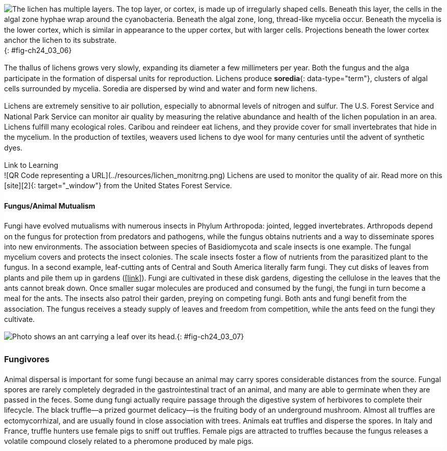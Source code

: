  ![ The lichen has multiple layers. The top layer, or cortex, is made up of irregularly shaped cells. Beneath this layer, the cells in the algal zone hyphae wrap around the cyanobacteria. Beneath the algal zone, long, thread-like mycelia occur. Beneath the mycelia is the lower cortex, which is similar in appearance to the upper cortex, but with larger cells. Projections beneath the lower cortex anchor the lichen to its substrate.](../resources/Figure_24_03_06.jpg "This cross-section of a lichen thallus shows the (a) upper cortex of fungal hyphae, which provides protection; the (b) algal zone where photosynthesis occurs, the (c) medulla of fungal hyphae, and the (d) lower cortex, which also provides protection and may have (e) rhizines to anchor the thallus to the substrate."){: #fig-ch24_03_06}

The thallus of lichens grows very slowly, expanding its diameter a few millimeters per year. Both the fungus and the alga participate in the formation of dispersal units for reproduction. Lichens produce **soredia**{: data-type="term"}, clusters of algal cells surrounded by mycelia. Soredia are dispersed by wind and water and form new lichens.

Lichens are extremely sensitive to air pollution, especially to abnormal levels of nitrogen and sulfur. The U.S. Forest Service and National Park Service can monitor air quality by measuring the relative abundance and health of the lichen population in an area. Lichens fulfill many ecological roles. Caribou and reindeer eat lichens, and they provide cover for small invertebrates that hide in the mycelium. In the production of textiles, weavers used lichens to dye wool for many centuries until the advent of synthetic dyes.

<div data-type="note" data-has-label="true" class="interactive" data-label="" markdown="1">
<div data-type="title">
Link to Learning
</div>
<span data-type="media" data-alt="QR Code representing a URL"> ![QR Code representing a URL](../resources/lichen_monitrng.png) </span>
Lichens are used to monitor the quality of air. Read more on this [site][2]{: target="_window"} from the United States Forest Service.

</div>

#### Fungus/Animal Mutualism

Fungi have evolved mutualisms with numerous insects in Phylum Arthropoda: jointed, legged invertebrates. Arthropods depend on the fungus for protection from predators and pathogens, while the fungus obtains nutrients and a way to disseminate spores into new environments. The association between species of Basidiomycota and scale insects is one example. The fungal mycelium covers and protects the insect colonies. The scale insects foster a flow of nutrients from the parasitized plant to the fungus. In a second example, leaf-cutting ants of Central and South America literally farm fungi. They cut disks of leaves from plants and pile them up in gardens ([\[link\]](#fig-ch24_03_07)). Fungi are cultivated in these disk gardens, digesting the cellulose in the leaves that the ants cannot break down. Once smaller sugar molecules are produced and consumed by the fungi, the fungi in turn become a meal for the ants. The insects also patrol their garden, preying on competing fungi. Both ants and fungi benefit from the association. The fungus receives a steady supply of leaves and freedom from competition, while the ants feed on the fungi they cultivate.

 ![ Photo shows an ant carrying a leaf over its head.](../resources/Figure_24_03_07.jpg "A leaf cutting ant transports a leaf that will feed a farmed fungus. (credit: Scott Bauer, USDA-ARS)"){: #fig-ch24_03_07}

### Fungivores

Animal dispersal is important for some fungi because an animal may carry spores considerable distances from the source. Fungal spores are rarely completely degraded in the gastrointestinal tract of an animal, and many are able to germinate when they are passed in the feces. Some dung fungi actually require passage through the digestive system of herbivores to complete their lifecycle. The black truffle—a prized gourmet delicacy—is the fruiting body of an underground mushroom. Almost all truffles are ectomycorrhizal, and are usually found in close association with trees. Animals eat truffles and disperse the spores. In Italy and France, truffle hunters use female pigs to sniff out truffles. Female pigs are attracted to truffles because the fungus releases a volatile compound closely related to a pheromone produced by male pigs.


[1]: http://openstaxcollege.org/l/lichenland
[2]: http://openstaxcollege.org/l/lichen_monitrng